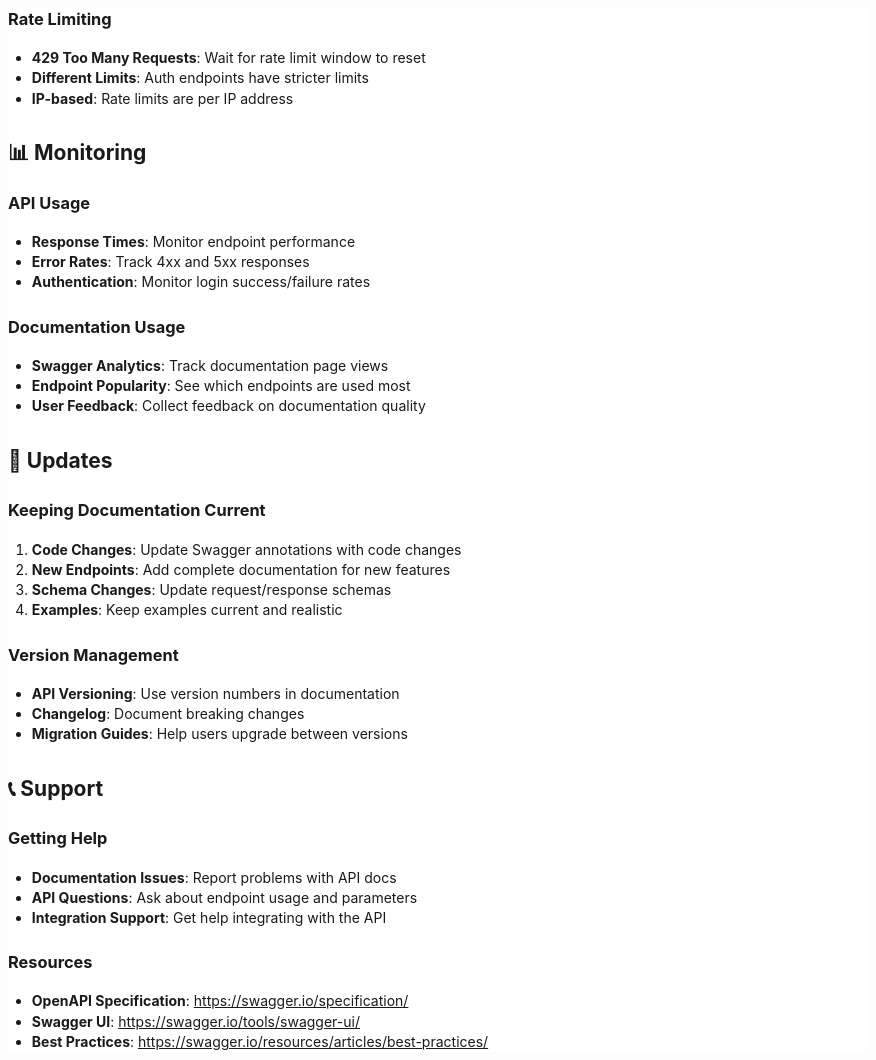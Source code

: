 ### Rate Limiting
- **429 Too Many Requests**: Wait for rate limit window to reset
- **Different Limits**: Auth endpoints have stricter limits
- **IP-based**: Rate limits are per IP address

## 📊 Monitoring

### API Usage
- **Response Times**: Monitor endpoint performance
- **Error Rates**: Track 4xx and 5xx responses
- **Authentication**: Monitor login success/failure rates

### Documentation Usage
- **Swagger Analytics**: Track documentation page views
- **Endpoint Popularity**: See which endpoints are used most
- **User Feedback**: Collect feedback on documentation quality

## 🔄 Updates

### Keeping Documentation Current
1. **Code Changes**: Update Swagger annotations with code changes
2. **New Endpoints**: Add complete documentation for new features
3. **Schema Changes**: Update request/response schemas
4. **Examples**: Keep examples current and realistic

### Version Management
- **API Versioning**: Use version numbers in documentation
- **Changelog**: Document breaking changes
- **Migration Guides**: Help users upgrade between versions

## 📞 Support

### Getting Help
- **Documentation Issues**: Report problems with API docs
- **API Questions**: Ask about endpoint usage and parameters
- **Integration Support**: Get help integrating with the API

### Resources
- **OpenAPI Specification**: https://swagger.io/specification/
- **Swagger UI**: https://swagger.io/tools/swagger-ui/
- **Best Practices**: https://swagger.io/resources/articles/best-practices/